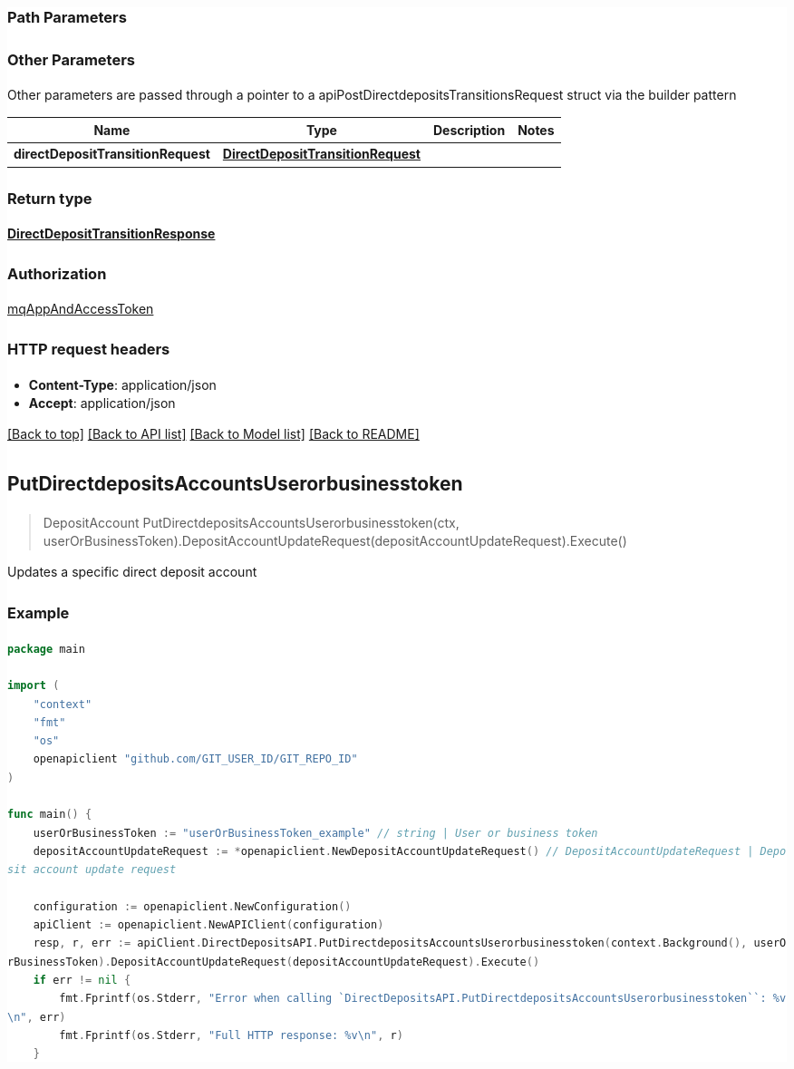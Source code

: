 ### Path Parameters



### Other Parameters

Other parameters are passed through a pointer to a apiPostDirectdepositsTransitionsRequest struct via the builder pattern


Name | Type | Description  | Notes
------------- | ------------- | ------------- | -------------
 **directDepositTransitionRequest** | [**DirectDepositTransitionRequest**](DirectDepositTransitionRequest.md) |  | 

### Return type

[**DirectDepositTransitionResponse**](DirectDepositTransitionResponse.md)

### Authorization

[mqAppAndAccessToken](../README.md#mqAppAndAccessToken)

### HTTP request headers

- **Content-Type**: application/json
- **Accept**: application/json

[[Back to top]](#) [[Back to API list]](../README.md#documentation-for-api-endpoints)
[[Back to Model list]](../README.md#documentation-for-models)
[[Back to README]](../README.md)


## PutDirectdepositsAccountsUserorbusinesstoken

> DepositAccount PutDirectdepositsAccountsUserorbusinesstoken(ctx, userOrBusinessToken).DepositAccountUpdateRequest(depositAccountUpdateRequest).Execute()

Updates a specific direct deposit account

### Example

```go
package main

import (
	"context"
	"fmt"
	"os"
	openapiclient "github.com/GIT_USER_ID/GIT_REPO_ID"
)

func main() {
	userOrBusinessToken := "userOrBusinessToken_example" // string | User or business token
	depositAccountUpdateRequest := *openapiclient.NewDepositAccountUpdateRequest() // DepositAccountUpdateRequest | Deposit account update request

	configuration := openapiclient.NewConfiguration()
	apiClient := openapiclient.NewAPIClient(configuration)
	resp, r, err := apiClient.DirectDepositsAPI.PutDirectdepositsAccountsUserorbusinesstoken(context.Background(), userOrBusinessToken).DepositAccountUpdateRequest(depositAccountUpdateRequest).Execute()
	if err != nil {
		fmt.Fprintf(os.Stderr, "Error when calling `DirectDepositsAPI.PutDirectdepositsAccountsUserorbusinesstoken``: %v\n", err)
		fmt.Fprintf(os.Stderr, "Full HTTP response: %v\n", r)
	}
```